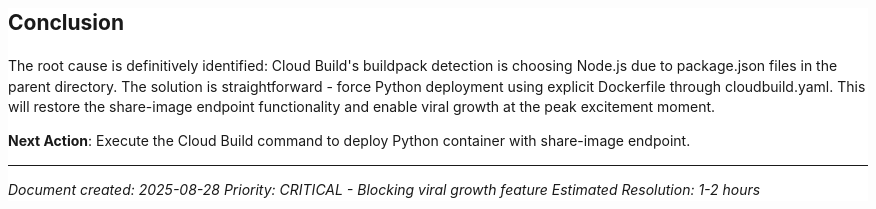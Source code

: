 ## Conclusion

The root cause is definitively identified: Cloud Build's buildpack detection is choosing Node.js due to package.json files in the parent directory. The solution is straightforward - force Python deployment using explicit Dockerfile through cloudbuild.yaml. This will restore the share-image endpoint functionality and enable viral growth at the peak excitement moment.

**Next Action**: Execute the Cloud Build command to deploy Python container with share-image endpoint.

---

*Document created: 2025-08-28*
*Priority: CRITICAL - Blocking viral growth feature*
*Estimated Resolution: 1-2 hours*